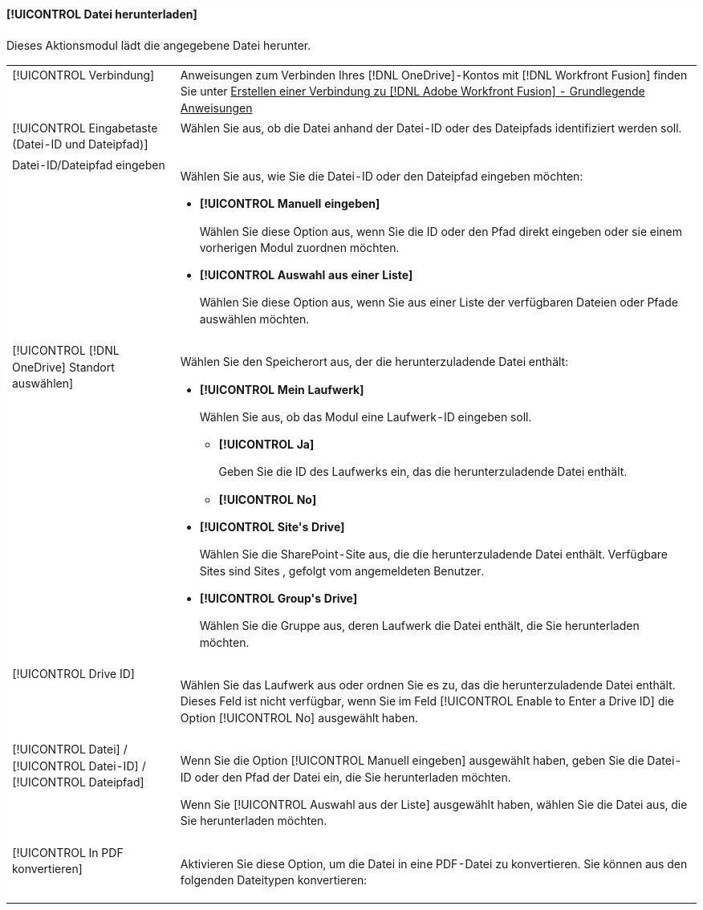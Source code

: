 #### [!UICONTROL Datei herunterladen]

Dieses Aktionsmodul lädt die angegebene Datei herunter.

<table style="table-layout:auto"> 
 <col> 
 <col> 
 <tbody> 
  <tr> 
   <td role="rowheader">[!UICONTROL Verbindung]</td> 
   <td>Anweisungen zum Verbinden Ihres [!DNL OneDrive]-Kontos mit [!DNL Workfront Fusion] finden Sie unter <a href="../../workfront-fusion/connections/connect-to-fusion-general.md" class="MCXref xref" data-mc-variable-override="">Erstellen einer Verbindung zu [!DNL Adobe Workfront Fusion] - Grundlegende Anweisungen</a></td> 
  </tr> 
  <tr> 
   <td role="rowheader">[!UICONTROL Eingabetaste (Datei-ID und Dateipfad)]</td> 
   <td>Wählen Sie aus, ob die Datei anhand der Datei-ID oder des Dateipfads identifiziert werden soll.</td> 
  </tr> 
  <tr> 
   <td role="rowheader">Datei-ID/Dateipfad eingeben</td> 
   <td> <p>Wählen Sie aus, wie Sie die Datei-ID oder den Dateipfad eingeben möchten:</p> 
    <ul> 
     <li> <p><b>[!UICONTROL Manuell eingeben]</b> </p> <p>Wählen Sie diese Option aus, wenn Sie die ID oder den Pfad direkt eingeben oder sie einem vorherigen Modul zuordnen möchten.</p> </li> 
     <li> <p><b>[!UICONTROL Auswahl aus einer Liste]</b> </p> <p>Wählen Sie diese Option aus, wenn Sie aus einer Liste der verfügbaren Dateien oder Pfade auswählen möchten. </p> </li> 
    </ul> </td> 
  </tr> 
  <tr> 
   <td role="rowheader">[!UICONTROL [!DNL OneDrive] Standort auswählen]</td> 
   <td> <p>Wählen Sie den Speicherort aus, der die herunterzuladende Datei enthält:</p> 
    <ul> 
     <li> <p><b>[!UICONTROL Mein Laufwerk]</b> </p> <p>Wählen Sie aus, ob das Modul eine Laufwerk-ID eingeben soll.</p> 
      <ul> 
       <li> <p><b>[!UICONTROL Ja]</b> </p> <p>Geben Sie die ID des Laufwerks ein, das die herunterzuladende Datei enthält.</p> </li> 
       <li> <p><b>[!UICONTROL No]</b> </p> </li> 
      </ul> </li> 
     <li> <p><b>[!UICONTROL Site's Drive]</b> </p> <p>Wählen Sie die SharePoint-Site aus, die die herunterzuladende Datei enthält. Verfügbare Sites sind Sites , gefolgt vom angemeldeten Benutzer.</p> </li> 
     <li> <p><b>[!UICONTROL Group's Drive]</b> </p> <p>Wählen Sie die Gruppe aus, deren Laufwerk die Datei enthält, die Sie herunterladen möchten.</p> </li> 
    </ul> </td> 
  </tr> 
  <tr> 
   <td role="rowheader">[!UICONTROL Drive ID]</td> 
   <td> <p>Wählen Sie das Laufwerk aus oder ordnen Sie es zu, das die herunterzuladende Datei enthält. Dieses Feld ist nicht verfügbar, wenn Sie im Feld [!UICONTROL Enable to Enter a Drive ID] die Option [!UICONTROL No] ausgewählt haben.</p> </td> 
  </tr> 
  <tr> 
   <td role="rowheader">[!UICONTROL Datei] / [!UICONTROL Datei-ID] / [!UICONTROL Dateipfad]</td>
   <td> <p>Wenn Sie die Option [!UICONTROL Manuell eingeben] ausgewählt haben, geben Sie die Datei-ID oder den Pfad der Datei ein, die Sie herunterladen möchten.</p> <p>Wenn Sie [!UICONTROL Auswahl aus der Liste] ausgewählt haben, wählen Sie die Datei aus, die Sie herunterladen möchten.</p> </td> 
  </tr> 
  <tr> 
   <td role="rowheader">[!UICONTROL In PDF konvertieren]</td> 
   <td> <p>Aktivieren Sie diese Option, um die Datei in eine PDF-Datei zu konvertieren. Sie können aus den folgenden Dateitypen konvertieren:</p> 